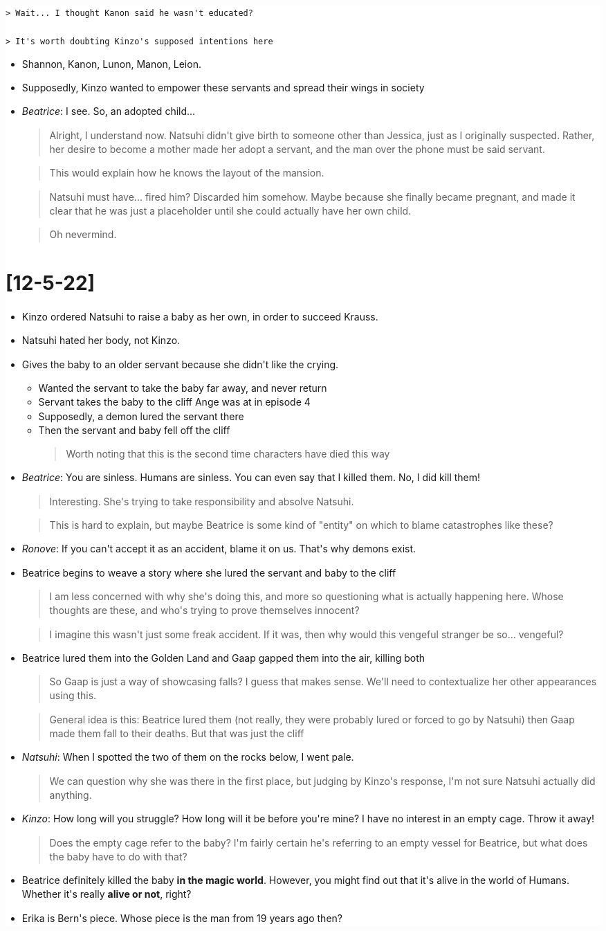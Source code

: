     > Wait... I thought Kanon said he wasn't educated?

    > It's worth doubting Kinzo's supposed intentions here

-   Shannon, Kanon, Lunon, Manon, Leion.
-   Supposedly, Kinzo wanted to empower these servants and spread their wings in society
-   _Beatrice_: I see. So, an adopted child...

    > Alright, I understand now. Natsuhi didn't give birth to someone other than Jessica, just as I originally suspected. Rather, her desire to become a mother made her adopt a servant, and the man over the phone must be said servant.

    > This would explain how he knows the layout of the mansion.

    > Natsuhi must have... fired him? Discarded him somehow. Maybe because she finally became pregnant, and made it clear that he was just a placeholder until she could actually have her own child.

    > Oh nevermind.

# [12-5-22]

-   Kinzo ordered Natsuhi to raise a baby as her own, in order to succeed Krauss.
-   Natsuhi hated her body, not Kinzo.
-   Gives the baby to an older servant because she didn't like the crying.
    -   Wanted the servant to take the baby far away, and never return
    -   Servant takes the baby to the cliff Ange was at in episode 4
    -   Supposedly, a demon lured the servant there
    -   Then the servant and baby fell off the cliff
        > Worth noting that this is the second time characters have died this way
-   _Beatrice_: You are sinless. Humans are sinless. You can even say that I killed them. No, I did kill them!

    > Interesting. She's trying to take responsibility and absolve Natsuhi.

    > This is hard to explain, but maybe Beatrice is some kind of "entity" on which to blame catastrophes like these?

-   _Ronove_: If you can't accept it as an accident, blame it on us. That's why demons exist.
-   Beatrice begins to weave a story where she lured the servant and baby to the cliff

    > I am less concerned with why she's doing this, and more so questioning what is actually happening here. Whose thoughts are these, and who's trying to prove themselves innocent?

    > I imagine this wasn't just some freak accident. If it was, then why would this vengeful stranger be so... vengeful?

-   Beatrice lured them into the Golden Land and Gaap gapped them into the air, killing both

    > So Gaap is just a way of showcasing falls? I guess that makes sense. We'll need to contextualize her other appearances using this.

    > General idea is this: Beatrice lured them (not really, they were probably lured or forced to go by Natsuhi) then Gaap made them fall to their deaths. But that was just the cliff

-   _Natsuhi_: When I spotted the two of them on the rocks below, I went pale.
    > We can question why she was there in the first place, but judging by Kinzo's response, I'm not sure Natsuhi actually did anything.
-   _Kinzo_: How long will you struggle? How long will it be before you're mine? I have no interest in an empty cage. Throw it away!
    > Does the empty cage refer to the baby? I'm fairly certain he's referring to an empty vessel for Beatrice, but what does the baby have to do with that?
-   Beatrice definitely killed the baby **in the magic world**. However, you might find out that it's alive in the world of Humans. Whether it's really **alive or not**, right?
-   Erika is Bern's piece. Whose piece is the man from 19 years ago then?

